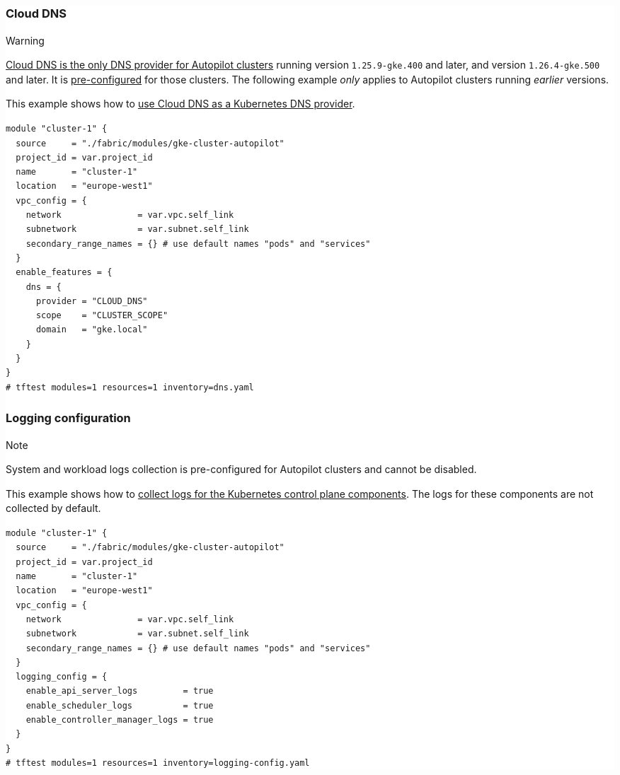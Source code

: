 ### Cloud DNS

> [!WARNING]
> [Cloud DNS is the only DNS provider for Autopilot clusters](https://cloud.google.com/kubernetes-engine/docs/concepts/service-discovery#cloud_dns) running version `1.25.9-gke.400` and later, and version `1.26.4-gke.500` and later. It is [pre-configured](https://cloud.google.com/kubernetes-engine/docs/resources/autopilot-standard-feature-comparison#feature-comparison) for those clusters. The following example *only* applies to Autopilot clusters running *earlier* versions.

This example shows how to [use Cloud DNS as a Kubernetes DNS provider](https://cloud.google.com/kubernetes-engine/docs/how-to/cloud-dns).

```hcl
module "cluster-1" {
  source     = "./fabric/modules/gke-cluster-autopilot"
  project_id = var.project_id
  name       = "cluster-1"
  location   = "europe-west1"
  vpc_config = {
    network               = var.vpc.self_link
    subnetwork            = var.subnet.self_link
    secondary_range_names = {} # use default names "pods" and "services"
  }
  enable_features = {
    dns = {
      provider = "CLOUD_DNS"
      scope    = "CLUSTER_SCOPE"
      domain   = "gke.local"
    }
  }
}
# tftest modules=1 resources=1 inventory=dns.yaml
```

### Logging configuration

> [!NOTE]
> System and workload logs collection is pre-configured for Autopilot clusters and cannot be disabled.

This example shows how to [collect logs for the Kubernetes control plane components](https://cloud.google.com/stackdriver/docs/solutions/gke/installing). The logs for these components are not collected by default. 

```hcl
module "cluster-1" {
  source     = "./fabric/modules/gke-cluster-autopilot"
  project_id = var.project_id
  name       = "cluster-1"
  location   = "europe-west1"
  vpc_config = {
    network               = var.vpc.self_link
    subnetwork            = var.subnet.self_link
    secondary_range_names = {} # use default names "pods" and "services"
  }
  logging_config = {
    enable_api_server_logs         = true
    enable_scheduler_logs          = true
    enable_controller_manager_logs = true
  }
}
# tftest modules=1 resources=1 inventory=logging-config.yaml
```
